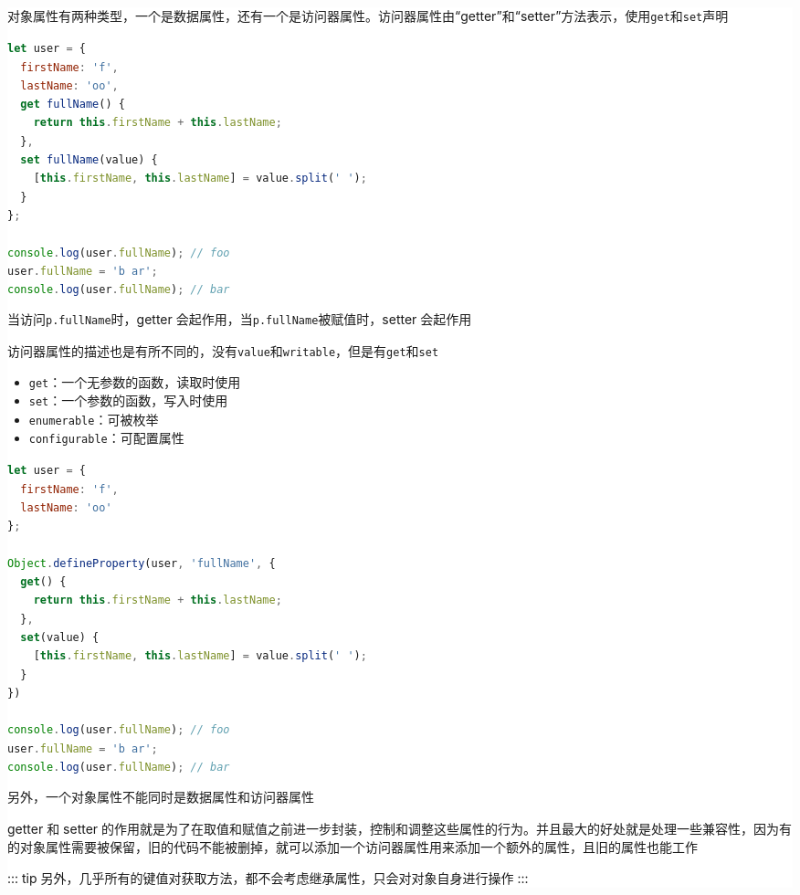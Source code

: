 对象属性有两种类型，一个是数据属性，还有一个是访问器属性。访问器属性由“getter”和“setter”方法表示，使用`get`和`set`声明

```js
let user = {
  firstName: 'f',
  lastName: 'oo',
  get fullName() {
    return this.firstName + this.lastName;
  },
  set fullName(value) {
    [this.firstName, this.lastName] = value.split(' ');
  }
};

console.log(user.fullName); // foo
user.fullName = 'b ar';
console.log(user.fullName); // bar
```

当访问`p.fullName`时，getter 会起作用，当`p.fullName`被赋值时，setter 会起作用

访问器属性的描述也是有所不同的，没有`value`和`writable`，但是有`get`和`set`

+ `get`：一个无参数的函数，读取时使用
+ `set`：一个参数的函数，写入时使用
+ `enumerable`：可被枚举
+ `configurable`：可配置属性

```js
let user = {
  firstName: 'f',
  lastName: 'oo'
};

Object.defineProperty(user, 'fullName', {
  get() {
    return this.firstName + this.lastName;
  },
  set(value) {
    [this.firstName, this.lastName] = value.split(' ');
  }
})

console.log(user.fullName); // foo
user.fullName = 'b ar';
console.log(user.fullName); // bar
```

另外，一个对象属性不能同时是数据属性和访问器属性

getter 和 setter 的作用就是为了在取值和赋值之前进一步封装，控制和调整这些属性的行为。并且最大的好处就是处理一些兼容性，因为有的对象属性需要被保留，旧的代码不能被删掉，就可以添加一个访问器属性用来添加一个额外的属性，且旧的属性也能工作

::: tip
另外，几乎所有的键值对获取方法，都不会考虑继承属性，只会对对象自身进行操作
:::


  [key]: false
  [id]: 1